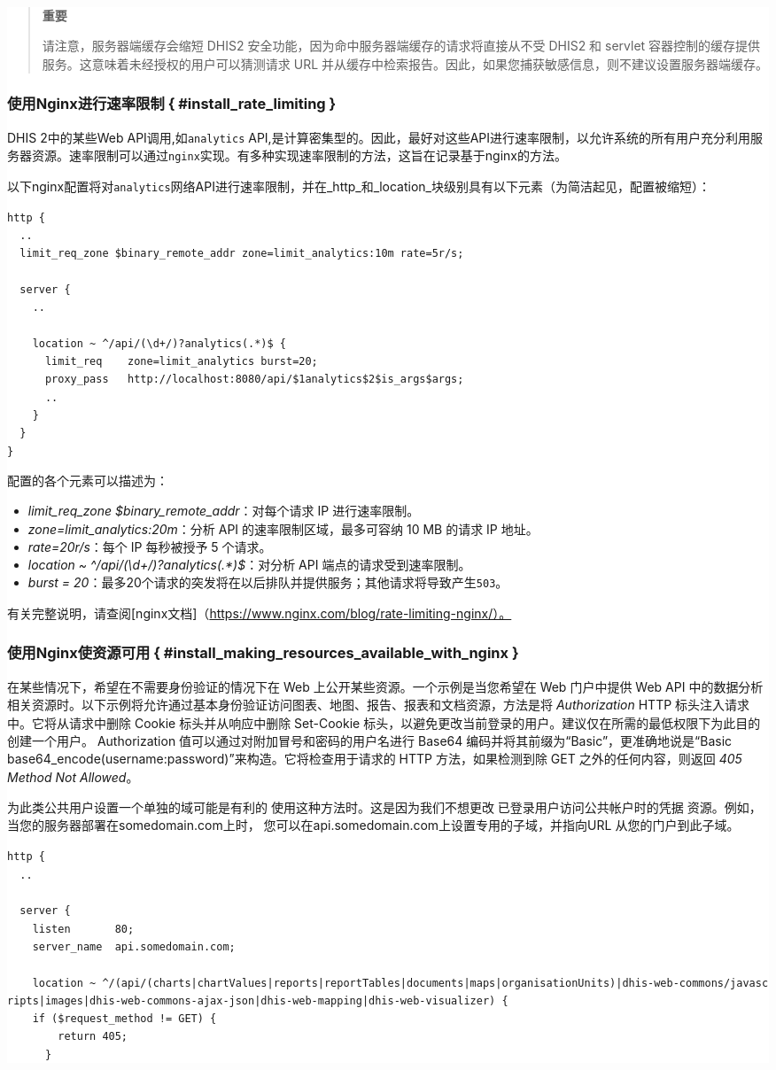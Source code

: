> **重要**
>
> 请注意，服务器端缓存会缩短 DHIS2 安全功能，因为命中服务器端缓存的请求将直接从不受 DHIS2 和 servlet 容器控制的缓存提供服务。这意味着未经授权的用户可以猜测请求 URL 并从缓存中检索报告。因此，如果您捕获敏感信息，则不建议设置服务器端缓存。

### 使用Nginx进行速率限制 { #install_rate_limiting }

DHIS 2中的某些Web API调用,如`analytics` API,是计算密集型的。因此，最好对这些API进行速率限制，以允许系统的所有用户充分利用服务器资源。速率限制可以通过`nginx`实现。有多种实现速率限制的方法，这旨在记录基于nginx的方法。

以下nginx配置将对`analytics`网络API进行速率限制，并在_http_和_location_块级别具有以下元素（为简洁起见，配置被缩短）：

```text
http {
  ..
  limit_req_zone $binary_remote_addr zone=limit_analytics:10m rate=5r/s;

  server {
    ..

    location ~ ^/api/(\d+/)?analytics(.*)$ {
      limit_req    zone=limit_analytics burst=20;
      proxy_pass   http://localhost:8080/api/$1analytics$2$is_args$args;
      ..
    }
  }
}
```

配置的各个元素可以描述为：

-   _limit_req_zone $binary_remote_addr_：对每个请求 IP 进行速率限制。
-   _zone=limit_analytics:20m_：分析 API 的速率限制区域，最多可容纳 10 MB 的请求 IP 地址。
-   _rate=20r/s_：每个 IP 每秒被授予 5 个请求。
-   _location ~ ^/api/(\d+/)?analytics(.\*)$_：对分析 API 端点的请求受到速率限制。
-   _burst = 20_：最多20个请求的突发将在以后排队并提供服务；其他请求将导致产生`503`。

有关完整说明，请查阅[nginx文档]（https://www.nginx.com/blog/rate-limiting-nginx/）。

### 使用Nginx使资源可用 { #install_making_resources_available_with_nginx }

在某些情况下，希望在不需要身份验证的情况下在 Web 上公开某些资源。一个示例是当您希望在 Web 门户中提供 Web API 中的数据分析相关资源时。以下示例将允许通过基本身份验证访问图表、地图、报告、报表和文档资源，方法是将 _Authorization_ HTTP 标头注入请求中。它将从请求中删除 Cookie 标头并从响应中删除 Set-Cookie 标头，以避免更改当前登录的用户。建议仅在所需的最低权限下为此目的创建一个用户。 Authorization 值可以通过对附加冒号和密码的用户名进行 Base64 编码并将其前缀为“Basic”，更准确地说是“Basic base64_encode(username:password)”来构造。它将检查用于请求的 HTTP 方法，如果检测到除 GET 之外的任何内容，则返回 _405 Method Not Allowed_。

为此类公共用户设置一个单独的域可能是有利的
使用这种方法时。这是因为我们不想更改
已登录用户访问公共帐户时的凭据
资源。例如，当您的服务器部署在somedomain.com上时，
您可以在api.somedomain.com上设置专用的子域，并指向URL
从您的门户到此子域。

```text
http {
  ..

  server {
    listen       80;
    server_name  api.somedomain.com;

    location ~ ^/(api/(charts|chartValues|reports|reportTables|documents|maps|organisationUnits)|dhis-web-commons/javascripts|images|dhis-web-commons-ajax-json|dhis-web-mapping|dhis-web-visualizer) {
    if ($request_method != GET) {
        return 405;
      }

```